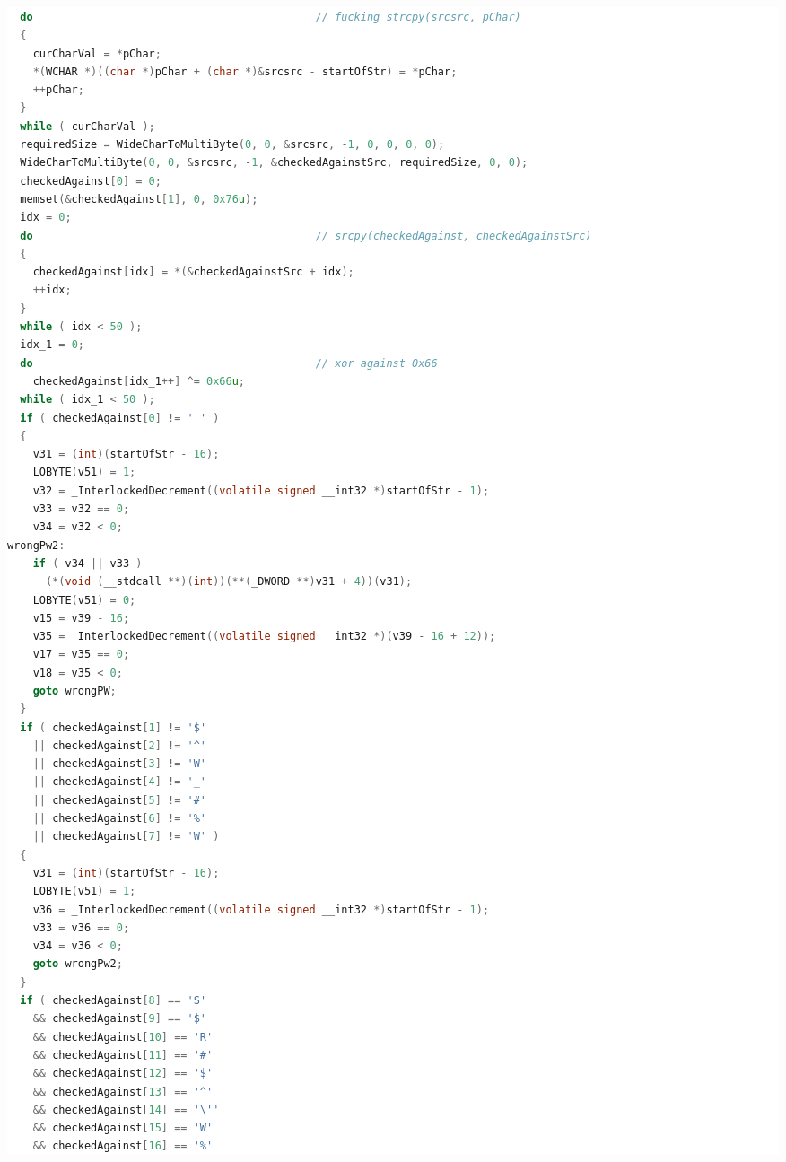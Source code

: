 ```C
  do                                            // fucking strcpy(srcsrc, pChar)
  {
    curCharVal = *pChar;
    *(WCHAR *)((char *)pChar + (char *)&srcsrc - startOfStr) = *pChar;
    ++pChar;
  }
  while ( curCharVal );
  requiredSize = WideCharToMultiByte(0, 0, &srcsrc, -1, 0, 0, 0, 0);
  WideCharToMultiByte(0, 0, &srcsrc, -1, &checkedAgainstSrc, requiredSize, 0, 0);
  checkedAgainst[0] = 0;
  memset(&checkedAgainst[1], 0, 0x76u);
  idx = 0;
  do                                            // srcpy(checkedAgainst, checkedAgainstSrc)
  {
    checkedAgainst[idx] = *(&checkedAgainstSrc + idx);
    ++idx;
  }
  while ( idx < 50 );
  idx_1 = 0;
  do                                            // xor against 0x66
    checkedAgainst[idx_1++] ^= 0x66u;
  while ( idx_1 < 50 );
  if ( checkedAgainst[0] != '_' )
  {
    v31 = (int)(startOfStr - 16);
    LOBYTE(v51) = 1;
    v32 = _InterlockedDecrement((volatile signed __int32 *)startOfStr - 1);
    v33 = v32 == 0;
    v34 = v32 < 0;
wrongPw2:
    if ( v34 || v33 )
      (*(void (__stdcall **)(int))(**(_DWORD **)v31 + 4))(v31);
    LOBYTE(v51) = 0;
    v15 = v39 - 16;
    v35 = _InterlockedDecrement((volatile signed __int32 *)(v39 - 16 + 12));
    v17 = v35 == 0;
    v18 = v35 < 0;
    goto wrongPW;
  }
  if ( checkedAgainst[1] != '$'
    || checkedAgainst[2] != '^'
    || checkedAgainst[3] != 'W'
    || checkedAgainst[4] != '_'
    || checkedAgainst[5] != '#'
    || checkedAgainst[6] != '%'
    || checkedAgainst[7] != 'W' )
  {
    v31 = (int)(startOfStr - 16);
    LOBYTE(v51) = 1;
    v36 = _InterlockedDecrement((volatile signed __int32 *)startOfStr - 1);
    v33 = v36 == 0;
    v34 = v36 < 0;
    goto wrongPw2;
  }
  if ( checkedAgainst[8] == 'S'
    && checkedAgainst[9] == '$'
    && checkedAgainst[10] == 'R'
    && checkedAgainst[11] == '#'
    && checkedAgainst[12] == '$'
    && checkedAgainst[13] == '^'
    && checkedAgainst[14] == '\''
    && checkedAgainst[15] == 'W'
    && checkedAgainst[16] == '%'
```

[1]: https://ntcore.com/?page_id=388
[2]: https://github.com/ThunderCls/xHotSpots
[3]: https://github.com/igogo-x86/HexRaysPyTools
[4]: http://en.redinskala.com/finding-the-ep/